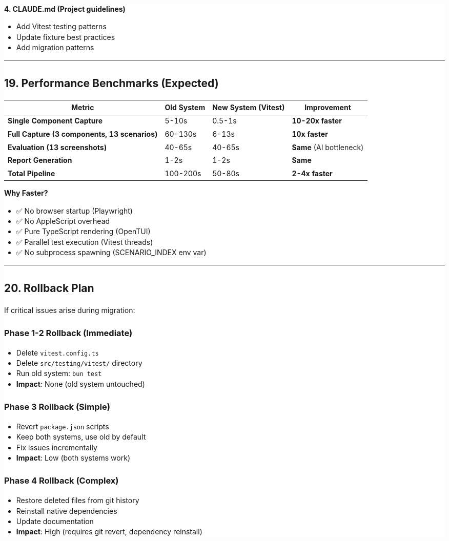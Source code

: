 **4. CLAUDE.md (Project guidelines)**
- Add Vitest testing patterns
- Update fixture best practices
- Add migration patterns

---

## 19. Performance Benchmarks (Expected)

| Metric | Old System | New System (Vitest) | Improvement |
|--------|-----------|---------------------|-------------|
| **Single Component Capture** | 5-10s | 0.5-1s | **10-20x faster** |
| **Full Capture (3 components, 13 scenarios)** | 60-130s | 6-13s | **10x faster** |
| **Evaluation (13 screenshots)** | 40-65s | 40-65s | **Same** (AI bottleneck) |
| **Report Generation** | 1-2s | 1-2s | **Same** |
| **Total Pipeline** | 100-200s | 50-80s | **2-4x faster** |

**Why Faster?**
- ✅ No browser startup (Playwright)
- ✅ No AppleScript overhead
- ✅ Pure TypeScript rendering (OpenTUI)
- ✅ Parallel test execution (Vitest threads)
- ✅ No subprocess spawning (SCENARIO_INDEX env var)

---

## 20. Rollback Plan

If critical issues arise during migration:

### Phase 1-2 Rollback (Immediate)
- Delete `vitest.config.ts`
- Delete `src/testing/vitest/` directory
- Run old system: `bun test`
- **Impact**: None (old system untouched)

### Phase 3 Rollback (Simple)
- Revert `package.json` scripts
- Keep both systems, use old by default
- Fix issues incrementally
- **Impact**: Low (both systems work)

### Phase 4 Rollback (Complex)
- Restore deleted files from git history
- Reinstall native dependencies
- Update documentation
- **Impact**: High (requires git revert, dependency reinstall)
